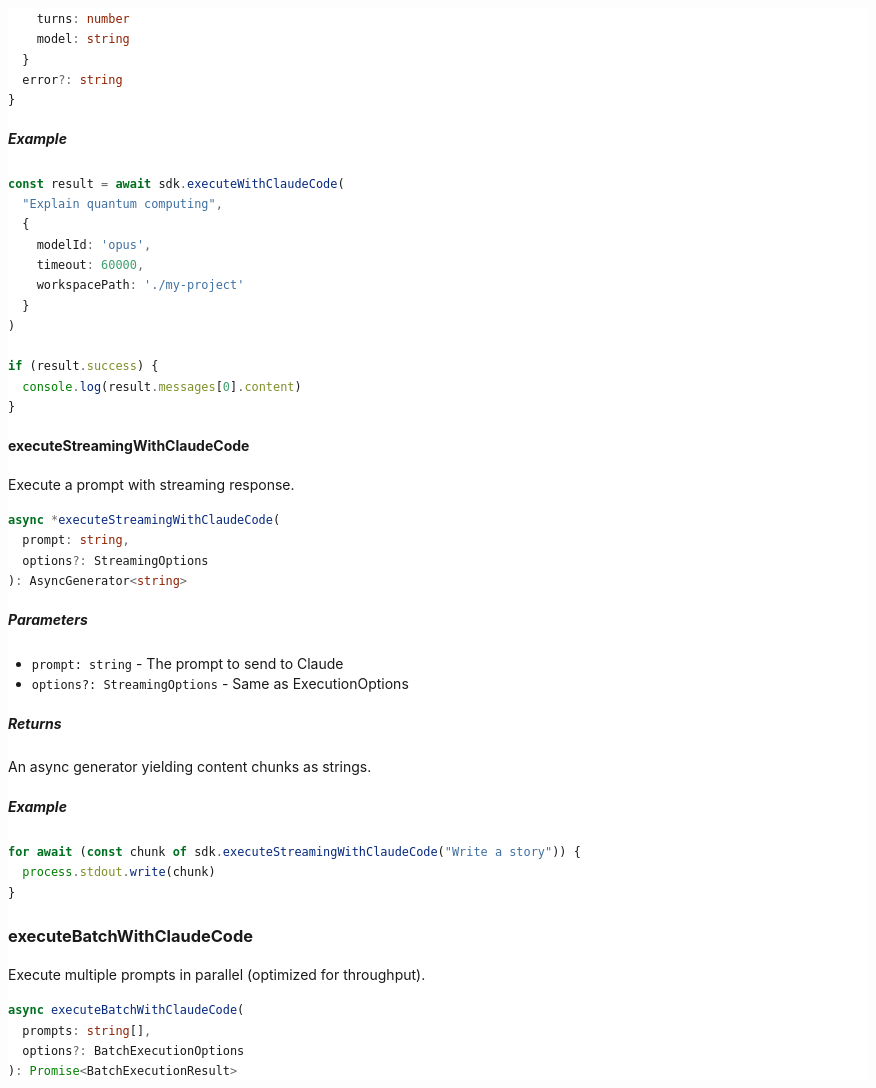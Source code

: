 ```typescript
    turns: number
    model: string
  }
  error?: string
}
```

##### Example
```typescript
const result = await sdk.executeWithClaudeCode(
  "Explain quantum computing",
  {
    modelId: 'opus',
    timeout: 60000,
    workspacePath: './my-project'
  }
)

if (result.success) {
  console.log(result.messages[0].content)
}
```

#### executeStreamingWithClaudeCode
Execute a prompt with streaming response.

```typescript
async *executeStreamingWithClaudeCode(
  prompt: string,
  options?: StreamingOptions
): AsyncGenerator<string>
```

##### Parameters
- `prompt: string` - The prompt to send to Claude
- `options?: StreamingOptions` - Same as ExecutionOptions

##### Returns
An async generator yielding content chunks as strings.

##### Example
```typescript
for await (const chunk of sdk.executeStreamingWithClaudeCode("Write a story")) {
  process.stdout.write(chunk)
}
```

### executeBatchWithClaudeCode
Execute multiple prompts in parallel (optimized for throughput).

```typescript
async executeBatchWithClaudeCode(
  prompts: string[],
  options?: BatchExecutionOptions
): Promise<BatchExecutionResult>
```
